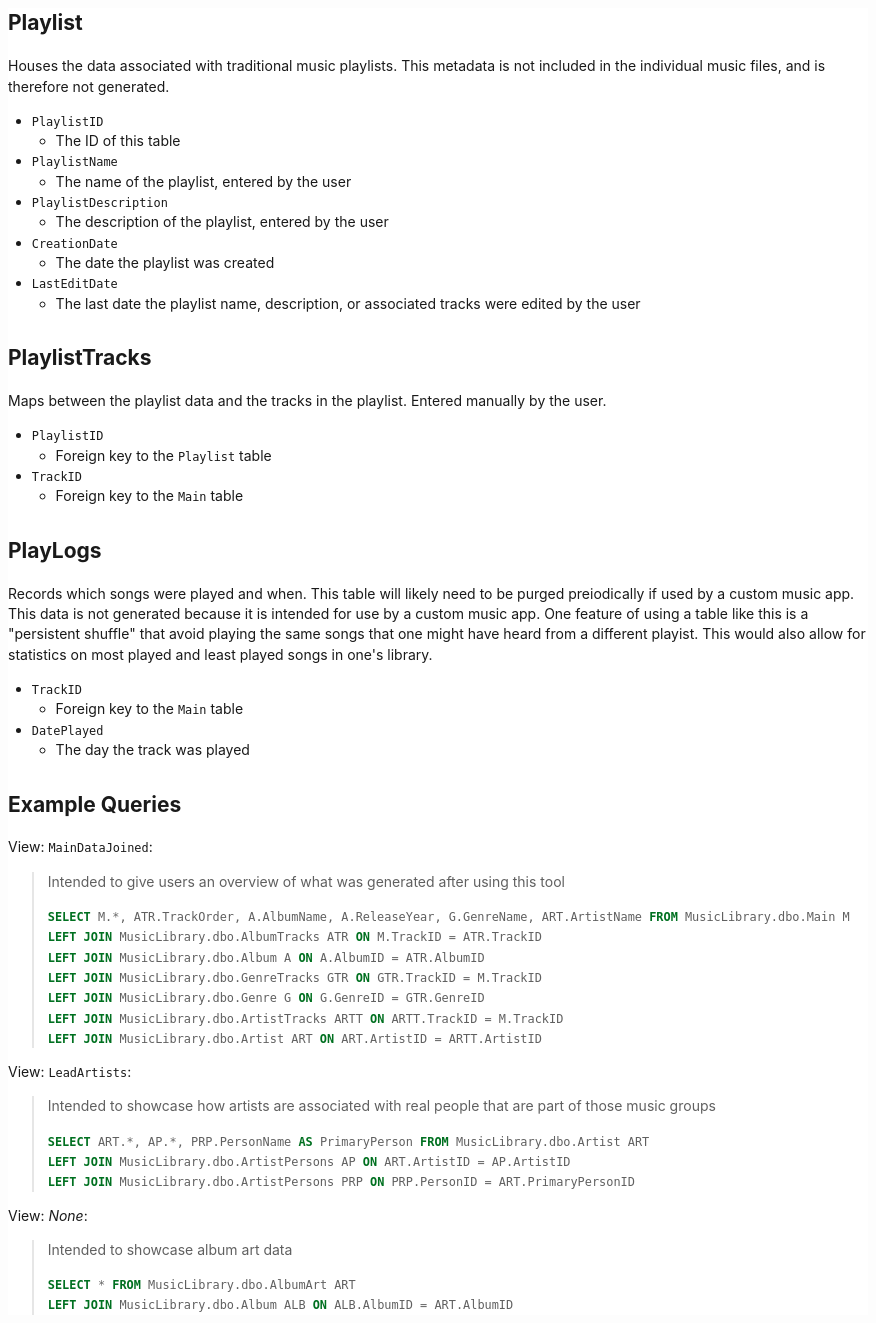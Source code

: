 ## **Playlist**
Houses the data associated with traditional music playlists. This metadata is not included in the individual music files, and is therefore not generated.
- `PlaylistID`
  - The ID of this table
- `PlaylistName`
  - The name of the playlist, entered by the user
- `PlaylistDescription`
  - The description of the playlist, entered by the user
- `CreationDate`
  - The date the playlist was created
- `LastEditDate`
  - The last date the playlist name, description, or associated tracks were edited by the user

## **PlaylistTracks**
Maps between the playlist data and the tracks in the playlist. Entered manually by the user.
- `PlaylistID`
  - Foreign key to the `Playlist` table
- `TrackID`
  - Foreign key to the `Main` table

## **PlayLogs**
Records which songs were played and when. This table will likely need to be purged preiodically if used by a custom music app. This data is not generated because it is intended for use by a custom music app. One feature of using a table like this is a "persistent shuffle" that avoid playing the same songs that one might have heard from a different playist. This would also allow for statistics on most played and least played songs in one's library.
- `TrackID`
  - Foreign key to the `Main` table
- `DatePlayed`
  - The day the track was played

## **Example Queries**

View: `MainDataJoined`:
> Intended to give users an overview of what was generated after using this tool
> ```SQL
> SELECT M.*, ATR.TrackOrder, A.AlbumName, A.ReleaseYear, G.GenreName, ART.ArtistName FROM MusicLibrary.dbo.Main M
> LEFT JOIN MusicLibrary.dbo.AlbumTracks ATR ON M.TrackID = ATR.TrackID
> LEFT JOIN MusicLibrary.dbo.Album A ON A.AlbumID = ATR.AlbumID
> LEFT JOIN MusicLibrary.dbo.GenreTracks GTR ON GTR.TrackID = M.TrackID
> LEFT JOIN MusicLibrary.dbo.Genre G ON G.GenreID = GTR.GenreID
> LEFT JOIN MusicLibrary.dbo.ArtistTracks ARTT ON ARTT.TrackID = M.TrackID
> LEFT JOIN MusicLibrary.dbo.Artist ART ON ART.ArtistID = ARTT.ArtistID
> ```

View: `LeadArtists`:
> Intended to showcase how artists are associated with real people that are part of those music groups
> ```SQL
> SELECT ART.*, AP.*, PRP.PersonName AS PrimaryPerson FROM MusicLibrary.dbo.Artist ART
> LEFT JOIN MusicLibrary.dbo.ArtistPersons AP ON ART.ArtistID = AP.ArtistID
> LEFT JOIN MusicLibrary.dbo.ArtistPersons PRP ON PRP.PersonID = ART.PrimaryPersonID
> ```

View: _None_:
> Intended to showcase album art data
> ```SQL
> SELECT * FROM MusicLibrary.dbo.AlbumArt ART
> LEFT JOIN MusicLibrary.dbo.Album ALB ON ALB.AlbumID = ART.AlbumID
> ```
